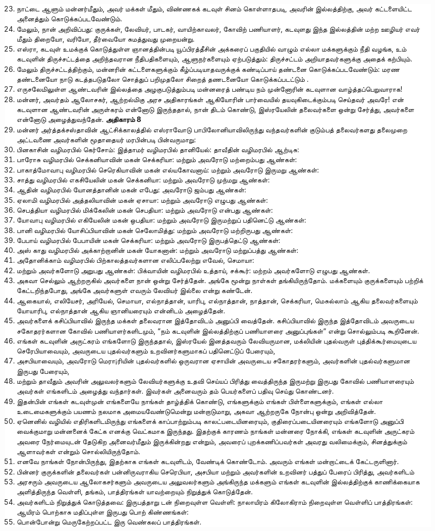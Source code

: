 23. நாட்டை ஆளும் மன்னர்மீதும், அவர் மக்கள் மீதும், விண்ணகக் கடவுள் சினம் கொள்ளாதபடி, அவரின் இல்லத்திற்கு, அவர் கட்டளையிட்ட அனைத்தும் கொடுக்கப்படவேண்டும்.
24. மேலும், நான் அறிவிப்பது: குருக்கள், லேவியர், பாடகர், வாயிற்காவலர், கோவிற் பணியாளர், கடவுளது இந்த இல்லத்தின் மற்ற ஊழியர் எவர் மீதும் திறையோ, வரியோ, தீர்வையோ சுமத்துவது முறையன்று.
25. எஸ்ரா, கடவுள் உமக்குக் கொடுத்துள்ள ஞானத்தின்படி யூப்பிரத்தீசின் அக்கரைப் பகுதியில் வாழும் எல்லா மக்களுக்கும் நீதி வழங்க, உம் கடவுளின் திருச்சட்டத்தை அறிந்தவரான நீதிபதிகளையும், ஆளுநர்களையும் ஏற்படுத்தும்: திருச்சட்டம் அறியாதவர்களுக்கு அதைக் கற்பியும்.
26. மேலும் திருச்சட்டத்திற்கும், மன்னரின் கட்டளைகளுக்கும் கீழ்ப்படியாதவருக்குக் கண்டிப்பாய் தண்டனை கொடுக்கப்படவேண்டும்: மரண தண்டனையோ நாடு கடத்தபடுதலோ சொத்துப் பறிமுதலோ சிறைத் தணடனையோ கொடுக்கப்படட்டும் .
27. எருசலேமிலுள்ள ஆண்டவரின் இல்லத்தை அழகுபடுத்தும்படி மன்னரைத் பண்டிய நம் முன்னோரின் கடவுளான வாழ்த்தப்பெறுவாராக!
28. மன்னர், அவர்தம் ஆலோசகர், ஆற்றல்மிகு அரச அதிகாரங்கள் ஆகியோரின் பார்வையில் தயவுகிடைக்கும்படி செய்தவர் அவரே! என் கடவுளான ஆண்டவரின் அருள்கரம் என்னோடு இருந்ததால், நான் திடம் கொண்டு, இஸ்ரயேலின் தலைவர்களை ஒன்று சேர்த்து, அவர்களை என்னோடு அழைத்துவந்தேன்.
**அதிகாரம் 8**
1. மன்னர் அர்த்தக்சஸ்தாவின் ஆட்சிக்காலத்தில் எஸ்ராவோடு பாபிலோனியாவிலிருந்து வந்தவர்களின் குடும்பத் தலைவர்களது தலைமுறை அட்டவணை அவர்களின் மூதாதையர் மரபின்படி பின்வருமாறு:
2. பினகாசின் வழிமரபில் கெர்சோம்: இத்தாமர் வழிமரபில் தானியேல்: தாவீதின் வழிமரபில் ஆற்டிசு:
3. பாரோசு வழிமரபில் செக்கனியாவின் மகன் செக்கரியா: மற்றும் அவரோடு மற்றைம்பது ஆண்கள்:
4. பாகாத்மோவாபு வழிமரபில் செரெகியாவின் மகன் எல்யகோவனாய்: மற்றும் அவரோடு இருமறு ஆண்கள்:
5. சாத்து வழிமரபில் எகசியேலின் மகன் செக்கனியா: மற்றும் அவரோடு முந்மறு ஆண்கள்:
6. ஆதின் வழிமரபில் யோனத்தானின் மகன் எபேது: அவரோடு ஜம்பது ஆண்கள்:
7. ஏலாமி வழிமரபில் அத்தலியாவின் மகன் ஏசாயா: மற்றும் அவரோடு எழுபது ஆண்கள்:
8. செபத்தியா வழிமரபில் மிக்கேலின் மகன் செபதியா: மற்றும் அவரோடு என்பது ஆண்கள்:
9. யோவாபு வழிமரபில் எகியேலின் மகன் ஒபதியா: மற்றும் அவரோடு இருமற்றுப் பதினெட்டு ஆண்கள்:
10. பானி வழிமரபில் யோசிப்பியாவின் மகன் செலோமித்து: மற்றும் அவரோடு மற்றிருபது ஆண்கள்:
11. பேபாய் வழிமரபில் பேபாயின் மகன் செக்கரியா: மற்றும் அவரோடு இருபத்தெட்டு ஆண்கள்:
12. அஸ் காது வழிமரபில் அக்காற்றானின் மகன் யோகனான்: மற்றும் அவரோடு மற்றுப்பத்து ஆண்கள்:
13. அதோனிக்காம் வழிமரபில் பிற்காலத்தவர்களான எலிப்பலேற்று எவேல், செமாயா:
14. மற்றும் அவர்களோடு அறுபது ஆண்கள்: பிக்வாயின் வழிமரபில் உத்தாய், சக்கூர்: மற்றம் அவர்களோடு எழுபது ஆண்கள்.
15. அகவா செல்லும் ஆற்றருகில் அவர்களை நான் ஒன்று சேர்த்தேன். அங்கே மூன்று நாள்கள் தங்கியிருந்தோம். மக்களையும் குருக்களையும் பற்றிக் கேட்டறிந்தபோது, அங்கே அவர்களுள் எவரும் லேவியர் இல்லை என்று கண்டேன்.
16. ஆகையால், எலியேசர், அரியேல், செமாயா, எல்நாத்தான், யாரிபு, எல்நாத்தான், நாத்தான், செக்கரியா, மெசுல்லாம் ஆகிய தலைவர்களையும் யோயாரிபு, எல்நாத்தான் ஆகிய ஞானியரையும் என்னிடம் அழைத்தேன்.
17. அவர்களைக் கசிப்பியாவில் இருந்த மக்கள் தலைவரான இத்தோவிடம் அனுப்பி வைத்தேன். கசிப்பியாவில் இருந்த இத்தோவிடம் அவருடைய சகோதரர்களான கோவில் பணியாளர்களிடமும், “நம் கடவுளின் இல்லத்திற்குப் பணியாளரை அனுப்புங்கள்“ என்று சொல்லும்படி கூறினேன்.
18. எங்கள் கடவுளின் அருட்கரம் எங்களோடு இருந்ததால், இஸ்ரயேல் இனத்தவரும் லேவியருமான, மக்லியின் புதல்வருள் புத்திக்கூர்மையுடைய செரேபியாவையும், அவருடைய புதல்வர்களும் உறவினர்களுமாகப் பதினெட்டுப் பேரையும்,
19. அசபியாவையும், அவரோடு மெரா¡ரியின் புதல்வர்களில் ஒருவரான ஏசாயின் அவருடைய சகோதரர்களும், அவர்களின் புதல்வர்களுமான இருபது பேரையும்,
20. மற்றும் தாவீதும் அவரின் அலுவலர்களும் லேவியர்களுக்கு உதவி செய்யப் பிரித்து வைத்திருந்த இருமற்று இருபது கோவில் பணியாளரையும் அவர்கள் எங்களிடம் அழைத்து வந்தார்கள். இவர்கள் அனைவரும் தம் பெயர்களைப் பதிவு செய்து கொண்டனர்.
21. இதன்பின் எங்கள் கடவுள்முன் எங்களையே நாங்கள் தாழ்த்திக் கொண்டு, எங்களுக்கும் எங்கள் பிள்ளைகளுக்கும், எங்கள் எல்லா உடைமைகளுக்கும் பயணம் நலமாக அமையவேண்டுமென்று மன்றாடுமாறு, அகவா ஆற்றருகே நோன்பு ஒன்று அறிவித்தேன்.
22. ஏனெனில் வழியில் எதிரிகளிடமிருந்து எங்களைக் காப்பாற்றும்படி காலட்படையினரையும், குதிரைப்படையினரையும் எங்களோடு அனுப்பி வைக்குமாறு மன்னனைக் கேட்க எனக்கு வெட்கமாக இருந்தது. இதற்குக் காரணம் நாங்கள் மன்னரை நோக்கி, எங்கள் கடவுளின் அருட்கரம் அவரை நேர்மையுடன் தேடுகிற அனைவர்மீதும் இருக்கின்றது என்றும், அவரைப் புறக்கணிப்பவர்கள் அவரது வலிமைக்கும், சினத்துக்கும் ஆளாவர்கள் என்றும் சொல்லியிருந்தோம்.
23. எனவே நாங்கள் நோன்பிருந்து, இதற்காக எங்கள் கடவுளிடம், வேண்டிக் கொண்டோம். அவரும் எங்கள் மன்றாட்டைக் கேட்டருளினார்.
24. பின்னர் குருக்களின் தலைவர்கள் பன்னிருவராகிய செரெபியா, அசபியா மற்றும் அவர்களின் உறவினர் பத்துப் பேரைப் பிரித்து, அவர்களிடம்
25. அரசரும் அவருடைய ஆலோகசர்களும் அவருடைய அலுவலர்களும் அங்கிருந்த மக்களும் எங்கள் கடவுளின் இல்லத்திற்குக் காணிக்கையாக அளித்திருந்த வெள்ளி, தங்கம், பாத்திரங்கள் யாவற்றையும் நிறுத்துக் கொடுத்தேன்.
26. அவர்களிடம் நிறுத்துக் கொடுத்தவை: இருபத்தாறு டன் நிறைவுள்ள வெள்ளி: நாலாயிரம் கிலோகிராம் நிறைவுள்ள வெள்ளிப் பாத்திரங்கள்: ஆயிரம் பொற்காசு மதிப்புள்ள இருபது பொற் கிண்ணங்கள்:
27. பொன்போன்று மெருகேற்றப்பட்ட இரு வெண்கலப் பாத்திரங்கள்.